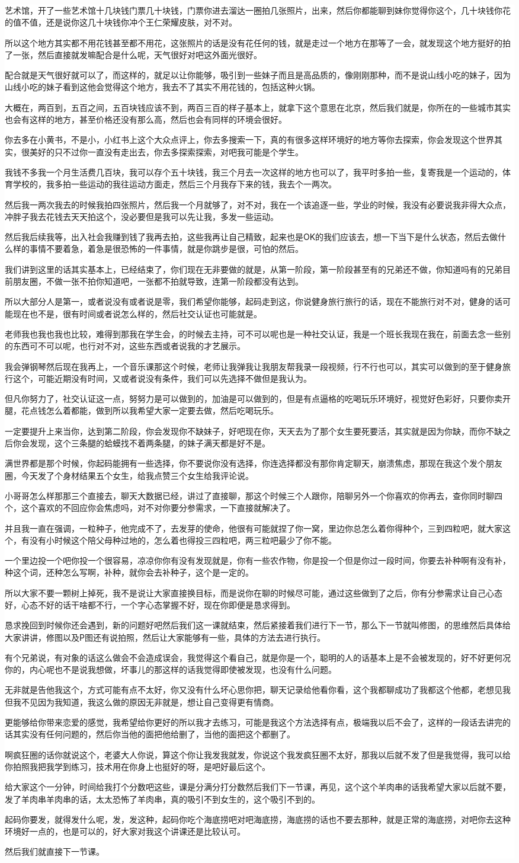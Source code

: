 艺术馆，开了一些艺术馆十几块钱门票几十块钱，门票你进去溜达一圈拍几张照片，出来，然后你都能聊到妹你觉得你这个，几十块钱你花的值不值，还是说你这几十块钱你冲个王仁荣耀皮肤，对不对。

所以这个地方其实都不用花钱甚至都不用花，这张照片的话是没有花任何的钱，就是走过一个地方在那等了一会，就发现这个地方挺好的拍了一张，然后直接就发嘛配合是什么呢，天气很好对吧这外面光很好。

配合就是天气很好就可以了，而这样的，就足以让你能够，吸引到一些妹子而且是高品质的，像刚刚那种，而不是说山线小吃的妹子，因为山线小吃的妹子看到这他会觉得这个地方，我去不了其实不用花钱的，包括这种火锅。

大概在，两百到，五百之间，五百块钱应该不到，两百三百的样子基本上，就拿下这个意思在北京，然后我们就是，你所在的一些城市其实也会有这样的地方，甚至价格还没有那么高，然后也会有同样的环境会很好。

你去多在小黄书，不是小，小红书上这个大众点评上，你去多搜索一下，真的有很多这样环境好的地方等你去探索，你会发现这个世界其实，很美好的只不过你一直没有走出去，你去多探索探索，对吧我可能是个学生。

我钱不多我一个月生活费几百块，我可以存个五十块钱，我三个月去一次这样的地方也可以了，我平时多拍一些，复寄我是一个运动的，体育学校的，我多拍一些运动的我往运动方面走，然后三个月我存下来的钱，我去个一两次。

然后我一两次我去的时候我拍四张照片，然后我一个月就够了，对不对，我在一个该追逐一些，学业的时候，我没有必要说我非得大众点，冲胖子我去花钱去天天拍这个，没必要但是我可以先让我，多发一些运动。

然后我后续我等，出入社会我赚到钱了我再去拍，这些我再让自己精致，起来也是OK的我们应该去，想一下当下是什么状态，然后去做什么样的事情不要着急，着急是很恐怖的一件事情，就是你跳步是很，可怕的然后。

我们讲到这里的话其实基本上，已经结束了，你们现在无非要做的就是，从第一阶段，第一阶段甚至有的兄弟还不做，你知道吗有的兄弟目前朋友圈，不做一张不拍你知道吧，一张都不拍就导致，连第一阶段都没有达到。

所以大部分人是第一，或者说没有或者说是零，我们希望你能够，起码走到这，你说健身旅行旅行的话，现在不能旅行对不对，健身的话可能现在也不是，很有时间或者说怎么样的，然后社交认证也可能就是。

老师我也我也我也比较，难得到那我在学生会，的时候去主持，可不可以呢也是一种社交认证，我是一个班长我现在我在，前面去念一些别的东西可不可以呢，也行对不对，这些东西或者说我的才艺展示。

我会弹钢琴然后现在我再上，一个音乐课那这个时候，老师让我弹我让我朋友帮我录一段视频，行不行也可以，其实可以做到的至于健身旅行这个，可能近期没有时间，又或者说没有条件，我们可以先选择不做但是我认为。

但凡你努力了，社交认证这一点，努努力是可以做到的，加油是可以做到的，但是有点逼格的吃喝玩乐环境好，视觉好色彩好，只要你卖开腿，花点钱怎么着都能，做到所以我希望大家一定要去做，然后吃喝玩乐。

一定要提升上来当你，达到第二阶段，你会发现你不缺妹子，好吧现在你，天天去为了那个女生要死要活，其实就是因为你缺，而你不缺之后你会发现，这个三条腿的蛤蟆找不着两条腿，的妹子满天都是好不是。

满世界都是那个时候，你起码能拥有一些选择，你不要说你没有选择，你连选择都没有那你肯定聊天，崩溃焦虑，那现在我这个发个朋友圈，今天发了个身材结果五个女生，给我点赞三个女生给我评论说。

小哥哥怎么样那那三个直接去，聊天大数据已经，讲过了直接聊，那这个时候三个人跟你，陪聊另外一个你喜欢的你再去，查你同时聊四个，这个喜欢的不回应你会焦虑吗，对不对你要分参需求，一下直接就解决了。

并且我一直在强调，一粒种子，他完成不了，去发芽的使命，他很有可能就捏了你一窝，里边你总怎么着你得种个，三到四粒吧，就大家这个，有没有小时候这个陪父母种过地的，怎么着也得投三四粒吧，两三粒吧最少了你不能。

一个里边投一个吧你投一个很容易，凉凉你你有没有发现就是，你有一些农作物，你是投一个但是你过一段时间，你要去补种啊有没有补，种这个词，还种怎么写啊，补种，就你会去补种子，这个是一定的。

所以大家不要一颗树上掉死，我不是说让大家直接换目标，而是说你在聊的时候尽可能，通过这些做到了之后，你有分参需求让自己心态好，心态不好的话干啥都不行，一个字心态掌握不好，现在你即便是恳求得到。

恳求挽回到时候你还会遇到，新的问题好吧然后我们这一课就结束，然后紧接着我们进行下一节，那么下一节就叫修图，的思维然后具体给大家讲讲，修图以及P图还有说拍照，然后让大家能够有一些，具体的方法去进行执行。

有个兄弟说，有对象的话这么做会不会造成误会，我觉得这个看自己，就是你是一个，聪明的人的话基本上是不会被发现的，好不好更何况你的，内心呢也不是说我想做，坏事儿的那这样的话我觉得即使被发现，也没有什么问题。

无非就是告他我这个，方式可能有点不太好，你又没有什么坏心思你把，聊天记录给他看你看，这个我都聊成功了我都这个他都，老想见我但我不见因为我知道，我这么做的原因无非就是，想让自己变得更有情商。

更能够给你带来恋爱的感觉，我希望给你更好的所以我才去练习，可能是我这个方法选择有点，极端我以后不会了，这样的一段话去讲完的话其实没有任何问题的，然后你当他的面把他给删了，当他的面把这个都删了。

啊疯狂圈的话你就说这个，老婆大人你说，算这个你让我发我就发，你说这个我发疯狂圈不太好，那我以后就不发了但是我觉得，我可以给你拍照我把我学到练习，技术用在你身上也挺好的呀，是吧好最后这个。

给大家这个一分钟，时间给我打个分数吧这些，课是分满分打分数然后我们下一节课，再见，这个这个羊肉串的话我希望大家以后就不要，发了羊肉串羊肉串的话，太太恐怖了羊肉串，真的吸引不到女生的，这个吸引不到的。

起码你要发，就得发什么呢，发，发这种，起码你吃个海底捞吧对吧海底捞，海底捞的话也不要去那种，就是正常的海底捞，对吧你去这种环境好一点的，也是可以的，好大家对我这个讲课还是比较认可。

然后我们就直接下一节课。